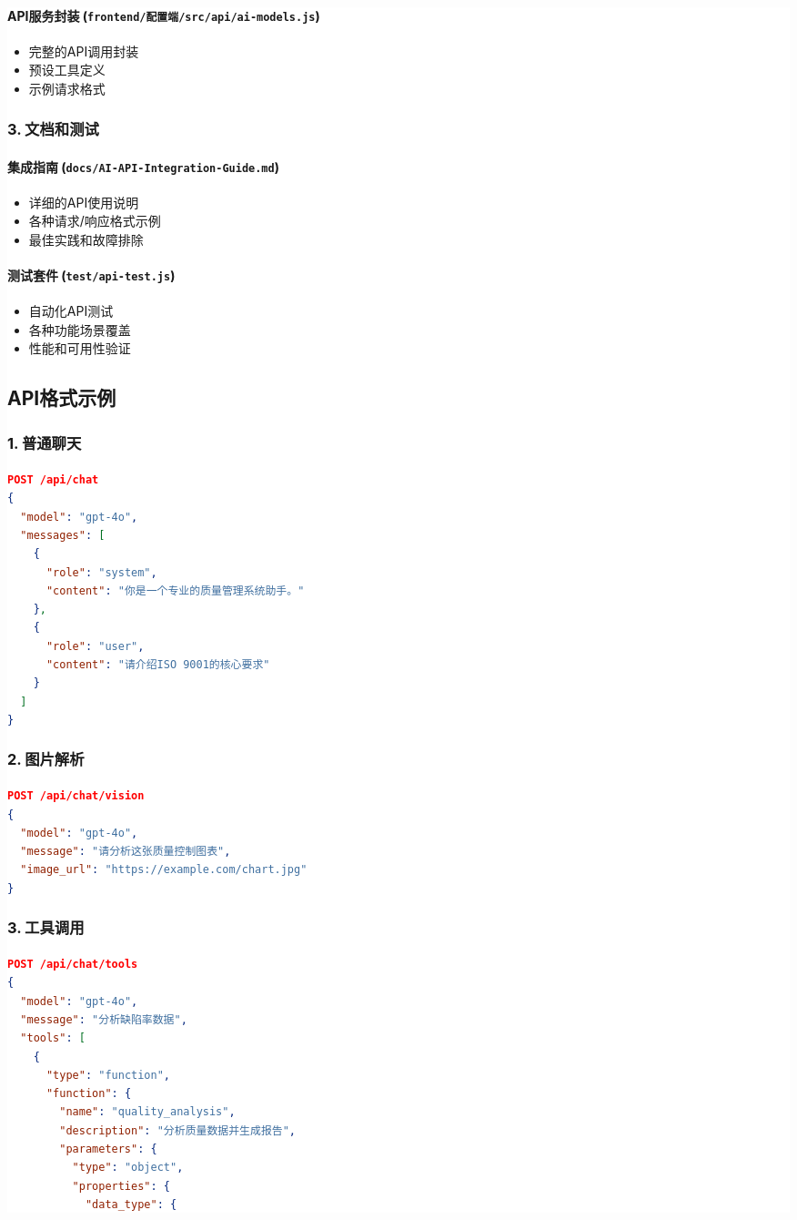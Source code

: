 #### API服务封装 (`frontend/配置端/src/api/ai-models.js`)
- 完整的API调用封装
- 预设工具定义
- 示例请求格式

### 3. 文档和测试

#### 集成指南 (`docs/AI-API-Integration-Guide.md`)
- 详细的API使用说明
- 各种请求/响应格式示例
- 最佳实践和故障排除

#### 测试套件 (`test/api-test.js`)
- 自动化API测试
- 各种功能场景覆盖
- 性能和可用性验证

## API格式示例

### 1. 普通聊天
```json
POST /api/chat
{
  "model": "gpt-4o",
  "messages": [
    {
      "role": "system", 
      "content": "你是一个专业的质量管理系统助手。"
    },
    {
      "role": "user",
      "content": "请介绍ISO 9001的核心要求"
    }
  ]
}
```

### 2. 图片解析
```json
POST /api/chat/vision
{
  "model": "gpt-4o",
  "message": "请分析这张质量控制图表",
  "image_url": "https://example.com/chart.jpg"
}
```

### 3. 工具调用
```json
POST /api/chat/tools
{
  "model": "gpt-4o", 
  "message": "分析缺陷率数据",
  "tools": [
    {
      "type": "function",
      "function": {
        "name": "quality_analysis",
        "description": "分析质量数据并生成报告",
        "parameters": {
          "type": "object",
          "properties": {
            "data_type": {
```